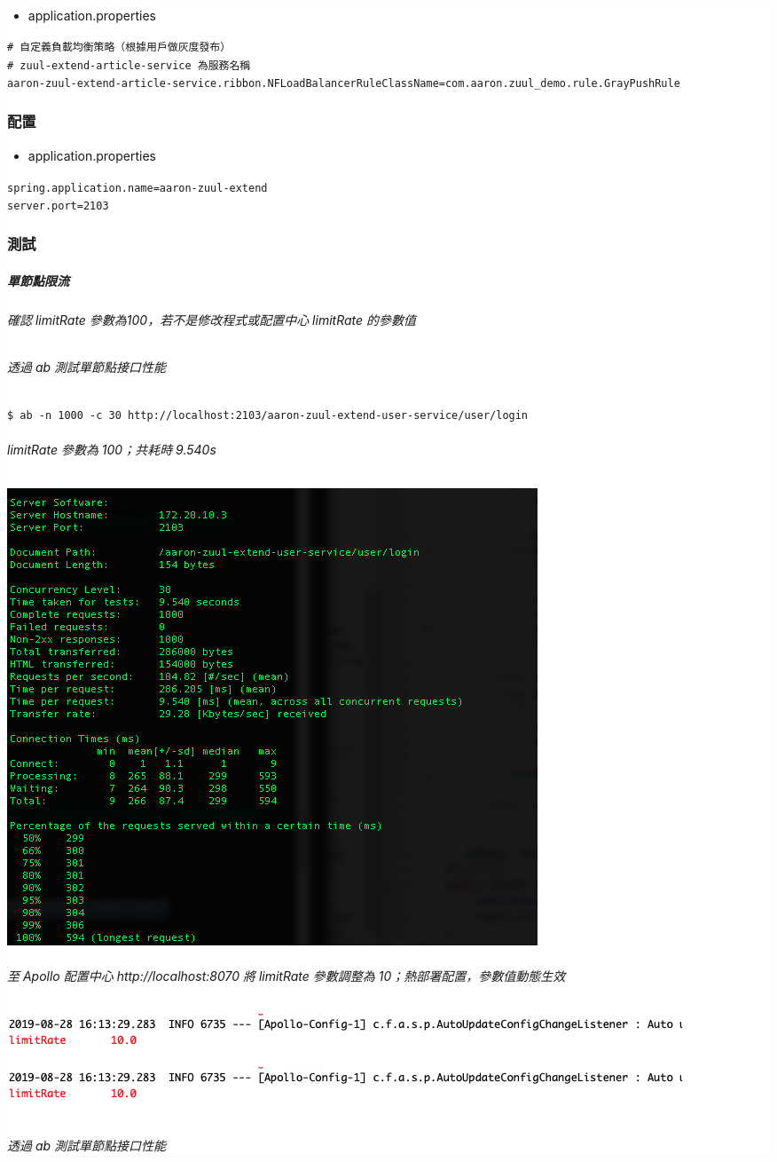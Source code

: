 ```
```

- application.properties
```
# 自定義負載均衡策略（根據用戶做灰度發布）
# zuul-extend-article-service 為服務名稱 
aaron-zuul-extend-article-service.ribbon.NFLoadBalancerRuleClassName=com.aaron.zuul_demo.rule.GrayPushRule
```

### 配置
- application.properties
```
spring.application.name=aaron-zuul-extend
server.port=2103
```

### 測試

##### 單節點限流
###### 確認 limitRate 參數為100，若不是修改程式或配置中心 limitRate 的參數值
###### 透過 ab 測試單節點接口性能
`$ ab -n 1000 -c 30 http://localhost:2103/aaron-zuul-extend-user-service/user/login`
###### limitRate 參數為 100；共耗時  9.540s
![94e062380b91e928616bbb3e21e8b8f3](imges/EB299EBE-3BB2-4DC7-B46A-B6FE6592C536.png)
###### 至 Apollo 配置中心 http://localhost:8070 將 limitRate 參數調整為 10；熱部署配置，參數值動態生效
![a6dde93a1a06c36b97cc72bb4114d9b4](imges/067474C0-F6FC-40F4-8E68-9C21D94BD19D.png)
![a6dde93a1a06c36b97cc72bb4114d9b4](imges/067474C0-F6FC-40F4-8E68-9C21D94BD19D.png)
###### 透過 ab 測試單節點接口性能
